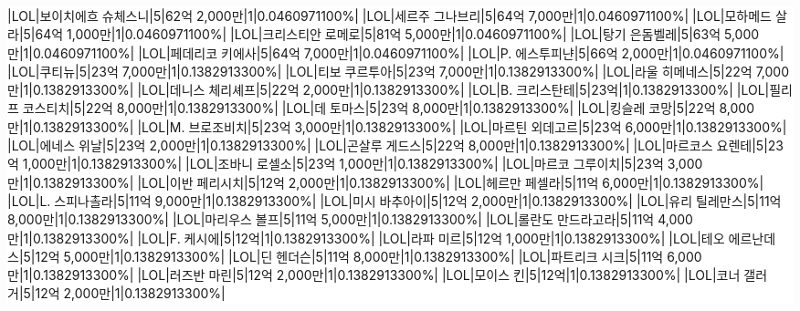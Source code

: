 |LOL|보이치에흐 슈체스니|5|62억 2,000만|1|0.0460971100%|
|LOL|세르주 그나브리|5|64억 7,000만|1|0.0460971100%|
|LOL|모하메드 살라|5|64억 1,000만|1|0.0460971100%|
|LOL|크리스티안 로메로|5|81억 5,000만|1|0.0460971100%|
|LOL|탕기 은돔벨레|5|63억 5,000만|1|0.0460971100%|
|LOL|페데리코 키에사|5|64억 7,000만|1|0.0460971100%|
|LOL|P. 에스투피냔|5|66억 2,000만|1|0.0460971100%|
|LOL|쿠티뉴|5|23억 7,000만|1|0.1382913300%|
|LOL|티보 쿠르투아|5|23억 7,000만|1|0.1382913300%|
|LOL|라울 히메네스|5|22억 7,000만|1|0.1382913300%|
|LOL|데니스 체리셰프|5|22억 2,000만|1|0.1382913300%|
|LOL|B. 크리스탄테|5|23억|1|0.1382913300%|
|LOL|필리프 코스티치|5|22억 8,000만|1|0.1382913300%|
|LOL|데 토마스|5|23억 8,000만|1|0.1382913300%|
|LOL|킹슬레 코망|5|22억 8,000만|1|0.1382913300%|
|LOL|M. 브로조비치|5|23억 3,000만|1|0.1382913300%|
|LOL|마르틴 외데고르|5|23억 6,000만|1|0.1382913300%|
|LOL|에네스 위날|5|23억 2,000만|1|0.1382913300%|
|LOL|곤살루 게드스|5|22억 8,000만|1|0.1382913300%|
|LOL|마르코스 요렌테|5|23억 1,000만|1|0.1382913300%|
|LOL|조바니 로셀소|5|23억 1,000만|1|0.1382913300%|
|LOL|마르코 그루이치|5|23억 3,000만|1|0.1382913300%|
|LOL|이반 페리시치|5|12억 2,000만|1|0.1382913300%|
|LOL|헤르만 페셀라|5|11억 6,000만|1|0.1382913300%|
|LOL|L. 스피나촐라|5|11억 9,000만|1|0.1382913300%|
|LOL|미시 바추아이|5|12억 2,000만|1|0.1382913300%|
|LOL|유리 틸레만스|5|11억 8,000만|1|0.1382913300%|
|LOL|마리우스 볼프|5|11억 5,000만|1|0.1382913300%|
|LOL|롤란도 만드라고라|5|11억 4,000만|1|0.1382913300%|
|LOL|F. 케시에|5|12억|1|0.1382913300%|
|LOL|라파 미르|5|12억 1,000만|1|0.1382913300%|
|LOL|테오 에르난데스|5|12억 5,000만|1|0.1382913300%|
|LOL|딘 헨더슨|5|11억 8,000만|1|0.1382913300%|
|LOL|파트리크 시크|5|11억 6,000만|1|0.1382913300%|
|LOL|러즈반 마린|5|12억 2,000만|1|0.1382913300%|
|LOL|모이스 킨|5|12억|1|0.1382913300%|
|LOL|코너 갤러거|5|12억 2,000만|1|0.1382913300%|